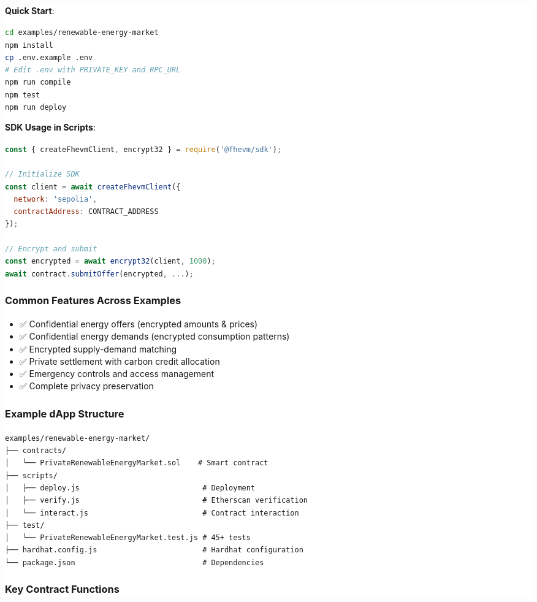 **Quick Start**:
```bash
cd examples/renewable-energy-market
npm install
cp .env.example .env
# Edit .env with PRIVATE_KEY and RPC_URL
npm run compile
npm test
npm run deploy
```

**SDK Usage in Scripts**:
```javascript
const { createFhevmClient, encrypt32 } = require('@fhevm/sdk');

// Initialize SDK
const client = await createFhevmClient({
  network: 'sepolia',
  contractAddress: CONTRACT_ADDRESS
});

// Encrypt and submit
const encrypted = await encrypt32(client, 1000);
await contract.submitOffer(encrypted, ...);
```

### Common Features Across Examples

- ✅ Confidential energy offers (encrypted amounts & prices)
- ✅ Confidential energy demands (encrypted consumption patterns)
- ✅ Encrypted supply-demand matching
- ✅ Private settlement with carbon credit allocation
- ✅ Emergency controls and access management
- ✅ Complete privacy preservation

### Example dApp Structure

```
examples/renewable-energy-market/
├── contracts/
│   └── PrivateRenewableEnergyMarket.sol    # Smart contract
├── scripts/
│   ├── deploy.js                            # Deployment
│   ├── verify.js                            # Etherscan verification
│   └── interact.js                          # Contract interaction
├── test/
│   └── PrivateRenewableEnergyMarket.test.js # 45+ tests
├── hardhat.config.js                        # Hardhat configuration
└── package.json                             # Dependencies
```

### Key Contract Functions
